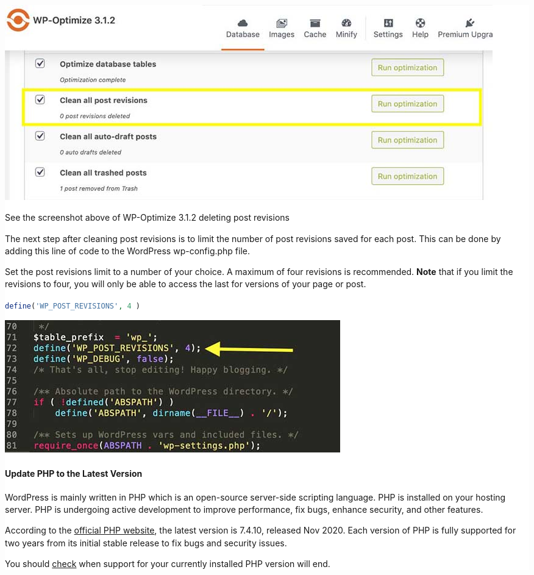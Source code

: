 ![WP-Optimize post revisions cleanup](wp-optimize-post-revisions-cleanup.jpeg)

See the screenshot above of WP-Optimize 3.1.2 deleting post revisions

The next step after cleaning post revisions is to limit the number of post revisions saved for each post. This can be done by adding this line of code to the WordPress wp-config.php file.

Set the post revisions limit to a number of your choice. A maximum of four revisions is recommended. **Note** that if you limit the revisions to four, you will only be able to access the last for versions of your page or post.

```php
define('WP_POST_REVISIONS', 4 )
```

![WordPress wp-config editing](wp-config.php-edit.jpg)

#### Update PHP to the Latest Version
WordPress is mainly written in PHP which is an open-source server-side scripting language. PHP is installed on your hosting server. PHP is undergoing active development to improve performance, fix bugs, enhance security, and other features.

According to the [official PHP website](https://www.php.net/supported-versions.php), the latest version is 7.4.10, released Nov 2020. Each version of PHP is fully supported for two years from its initial stable release to fix bugs and security issues.

You should [check](https://www.php.net/supported-versions.php) when support for your currently installed PHP version will end.
